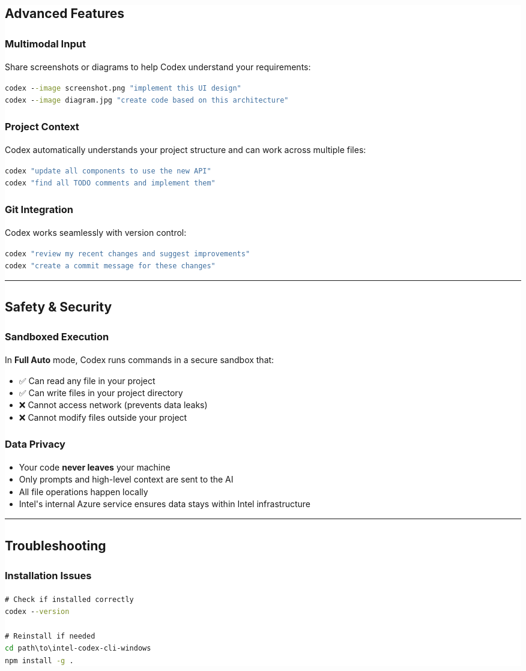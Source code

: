 
## Advanced Features

### Multimodal Input
Share screenshots or diagrams to help Codex understand your requirements:

```cmd
codex --image screenshot.png "implement this UI design"
codex --image diagram.jpg "create code based on this architecture"
```

### Project Context
Codex automatically understands your project structure and can work across multiple files:

```cmd
codex "update all components to use the new API"
codex "find all TODO comments and implement them"
```

### Git Integration
Codex works seamlessly with version control:

```cmd
codex "review my recent changes and suggest improvements"
codex "create a commit message for these changes"
```

---

## Safety & Security

### Sandboxed Execution
In **Full Auto** mode, Codex runs commands in a secure sandbox that:
- ✅ Can read any file in your project
- ✅ Can write files in your project directory
- ❌ Cannot access network (prevents data leaks)
- ❌ Cannot modify files outside your project

### Data Privacy
- Your code **never leaves** your machine
- Only prompts and high-level context are sent to the AI
- All file operations happen locally
- Intel's internal Azure service ensures data stays within Intel infrastructure

---

## Troubleshooting

### Installation Issues
```cmd
# Check if installed correctly
codex --version

# Reinstall if needed
cd path\to\intel-codex-cli-windows
npm install -g .
```
